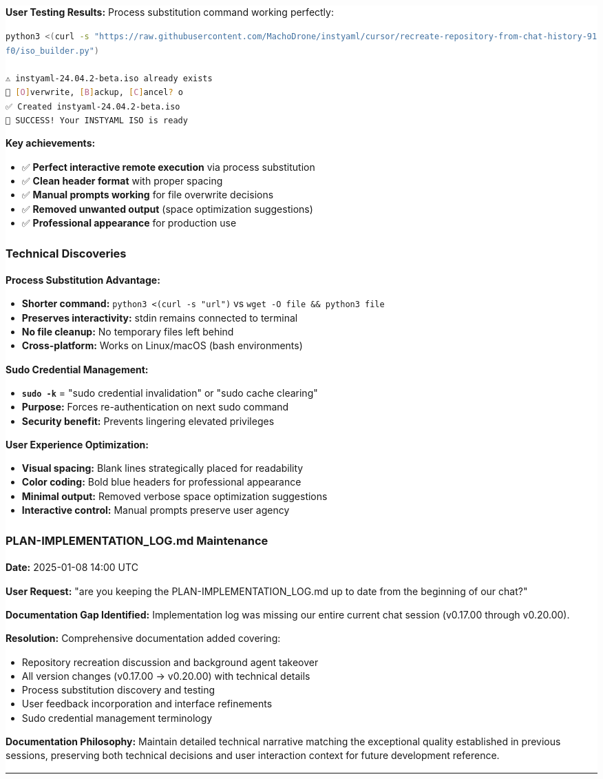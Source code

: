 **User Testing Results:** Process substitution command working perfectly:
```bash
python3 <(curl -s "https://raw.githubusercontent.com/MachoDrone/instyaml/cursor/recreate-repository-from-chat-history-91f0/iso_builder.py")

⚠️ instyaml-24.04.2-beta.iso already exists
🤔 [O]verwrite, [B]ackup, [C]ancel? o
✅ Created instyaml-24.04.2-beta.iso
🎉 SUCCESS! Your INSTYAML ISO is ready
```

**Key achievements:**
- ✅ **Perfect interactive remote execution** via process substitution
- ✅ **Clean header format** with proper spacing 
- ✅ **Manual prompts working** for file overwrite decisions
- ✅ **Removed unwanted output** (space optimization suggestions)
- ✅ **Professional appearance** for production use

### Technical Discoveries

**Process Substitution Advantage:**
- **Shorter command:** `python3 <(curl -s "url")` vs `wget -O file && python3 file`
- **Preserves interactivity:** stdin remains connected to terminal
- **No file cleanup:** No temporary files left behind
- **Cross-platform:** Works on Linux/macOS (bash environments)

**Sudo Credential Management:**
- **`sudo -k`** = "sudo credential invalidation" or "sudo cache clearing"
- **Purpose:** Forces re-authentication on next sudo command
- **Security benefit:** Prevents lingering elevated privileges

**User Experience Optimization:**
- **Visual spacing:** Blank lines strategically placed for readability
- **Color coding:** Bold blue headers for professional appearance
- **Minimal output:** Removed verbose space optimization suggestions
- **Interactive control:** Manual prompts preserve user agency

### PLAN-IMPLEMENTATION_LOG.md Maintenance
**Date:** 2025-01-08 14:00 UTC

**User Request:** "are you keeping the PLAN-IMPLEMENTATION_LOG.md up to date from the beginning of our chat?"

**Documentation Gap Identified:** Implementation log was missing our entire current chat session (v0.17.00 through v0.20.00).

**Resolution:** Comprehensive documentation added covering:
- Repository recreation discussion and background agent takeover
- All version changes (v0.17.00 → v0.20.00) with technical details
- Process substitution discovery and testing
- User feedback incorporation and interface refinements
- Sudo credential management terminology

**Documentation Philosophy:** Maintain detailed technical narrative matching the exceptional quality established in previous sessions, preserving both technical decisions and user interaction context for future development reference.

---
